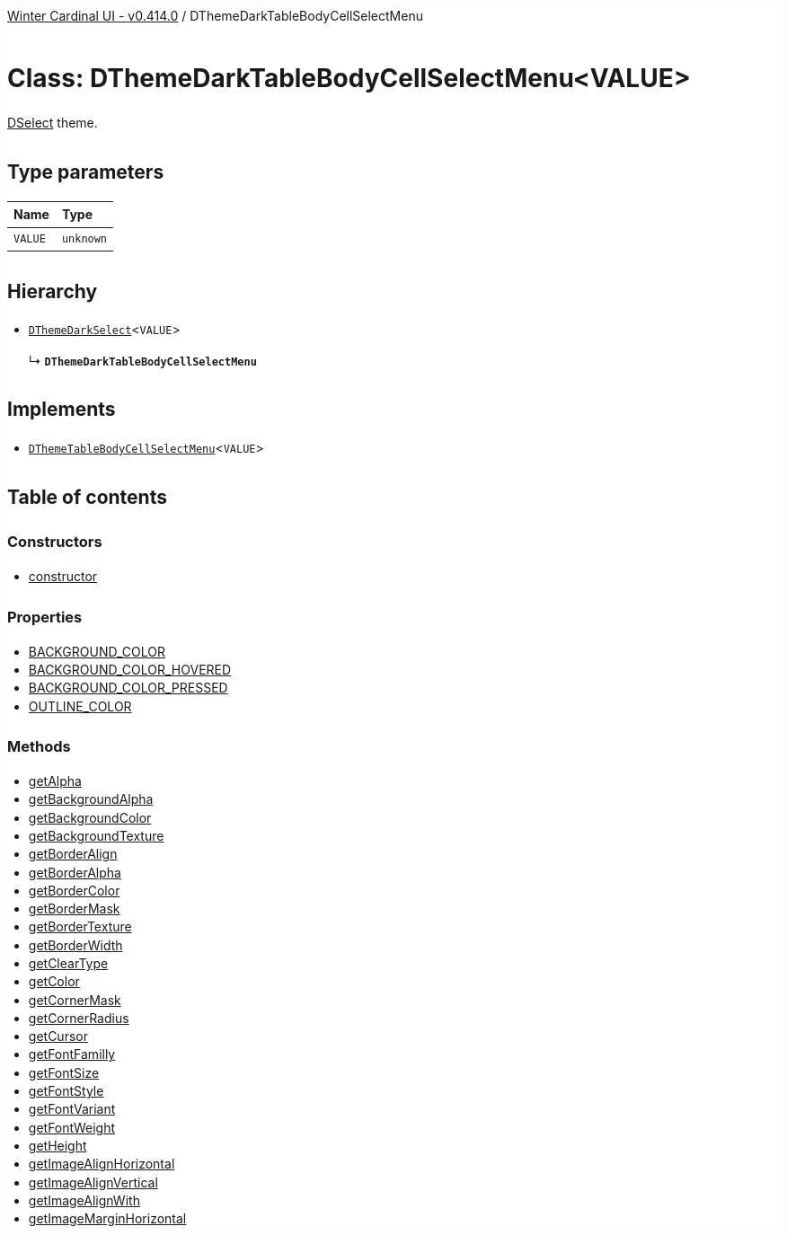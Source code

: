 [Winter Cardinal UI - v0.414.0](../index.md) / DThemeDarkTableBodyCellSelectMenu

# Class: DThemeDarkTableBodyCellSelectMenu\<VALUE\>

[DSelect](DSelect.md) theme.

## Type parameters

| Name | Type |
| :------ | :------ |
| `VALUE` | `unknown` |

## Hierarchy

- [`DThemeDarkSelect`](DThemeDarkSelect.md)\<`VALUE`\>

  ↳ **`DThemeDarkTableBodyCellSelectMenu`**

## Implements

- [`DThemeTableBodyCellSelectMenu`](../interfaces/DThemeTableBodyCellSelectMenu.md)\<`VALUE`\>

## Table of contents

### Constructors

- [constructor](DThemeDarkTableBodyCellSelectMenu.md#constructor)

### Properties

- [BACKGROUND\_COLOR](DThemeDarkTableBodyCellSelectMenu.md#background_color)
- [BACKGROUND\_COLOR\_HOVERED](DThemeDarkTableBodyCellSelectMenu.md#background_color_hovered)
- [BACKGROUND\_COLOR\_PRESSED](DThemeDarkTableBodyCellSelectMenu.md#background_color_pressed)
- [OUTLINE\_COLOR](DThemeDarkTableBodyCellSelectMenu.md#outline_color)

### Methods

- [getAlpha](DThemeDarkTableBodyCellSelectMenu.md#getalpha)
- [getBackgroundAlpha](DThemeDarkTableBodyCellSelectMenu.md#getbackgroundalpha)
- [getBackgroundColor](DThemeDarkTableBodyCellSelectMenu.md#getbackgroundcolor)
- [getBackgroundTexture](DThemeDarkTableBodyCellSelectMenu.md#getbackgroundtexture)
- [getBorderAlign](DThemeDarkTableBodyCellSelectMenu.md#getborderalign)
- [getBorderAlpha](DThemeDarkTableBodyCellSelectMenu.md#getborderalpha)
- [getBorderColor](DThemeDarkTableBodyCellSelectMenu.md#getbordercolor)
- [getBorderMask](DThemeDarkTableBodyCellSelectMenu.md#getbordermask)
- [getBorderTexture](DThemeDarkTableBodyCellSelectMenu.md#getbordertexture)
- [getBorderWidth](DThemeDarkTableBodyCellSelectMenu.md#getborderwidth)
- [getClearType](DThemeDarkTableBodyCellSelectMenu.md#getcleartype)
- [getColor](DThemeDarkTableBodyCellSelectMenu.md#getcolor)
- [getCornerMask](DThemeDarkTableBodyCellSelectMenu.md#getcornermask)
- [getCornerRadius](DThemeDarkTableBodyCellSelectMenu.md#getcornerradius)
- [getCursor](DThemeDarkTableBodyCellSelectMenu.md#getcursor)
- [getFontFamilly](DThemeDarkTableBodyCellSelectMenu.md#getfontfamilly)
- [getFontSize](DThemeDarkTableBodyCellSelectMenu.md#getfontsize)
- [getFontStyle](DThemeDarkTableBodyCellSelectMenu.md#getfontstyle)
- [getFontVariant](DThemeDarkTableBodyCellSelectMenu.md#getfontvariant)
- [getFontWeight](DThemeDarkTableBodyCellSelectMenu.md#getfontweight)
- [getHeight](DThemeDarkTableBodyCellSelectMenu.md#getheight)
- [getImageAlignHorizontal](DThemeDarkTableBodyCellSelectMenu.md#getimagealignhorizontal)
- [getImageAlignVertical](DThemeDarkTableBodyCellSelectMenu.md#getimagealignvertical)
- [getImageAlignWith](DThemeDarkTableBodyCellSelectMenu.md#getimagealignwith)
- [getImageMarginHorizontal](DThemeDarkTableBodyCellSelectMenu.md#getimagemarginhorizontal)
